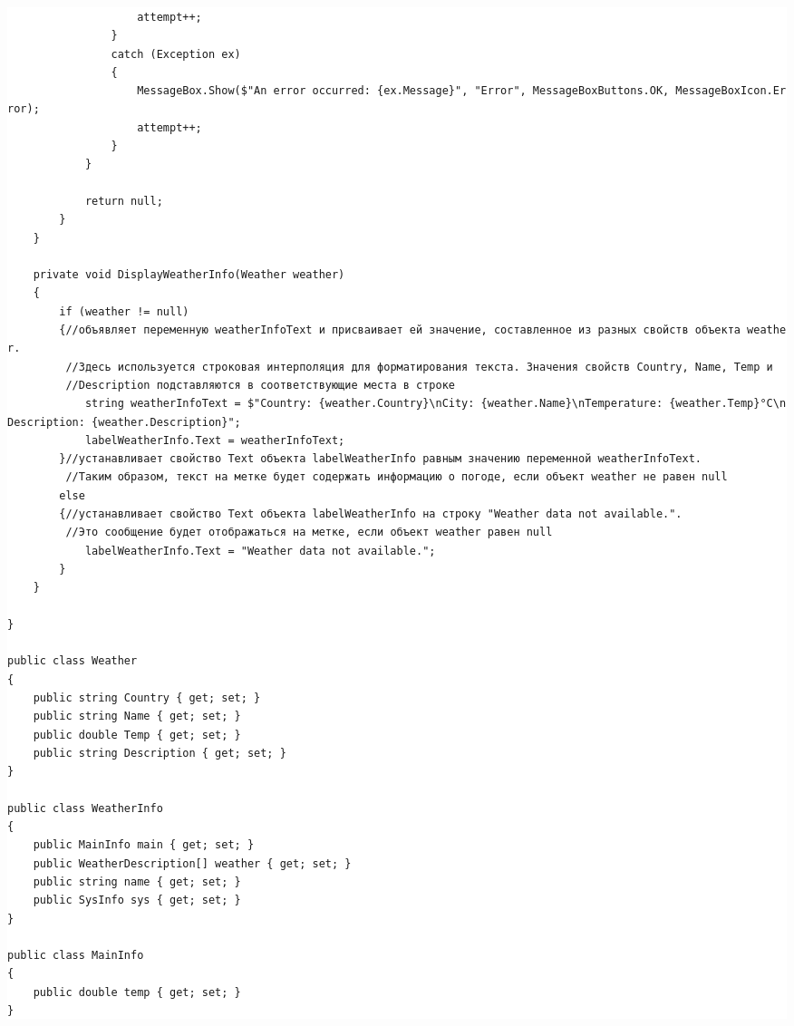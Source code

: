                         attempt++;
                    }
                    catch (Exception ex)
                    {
                        MessageBox.Show($"An error occurred: {ex.Message}", "Error", MessageBoxButtons.OK, MessageBoxIcon.Error);
                        attempt++;
                    }
                }

                return null;
            }
        }

        private void DisplayWeatherInfo(Weather weather)
        {
            if (weather != null)
            {//объявляет переменную weatherInfoText и присваивает ей значение, составленное из разных свойств объекта weather.
             //Здесь используется строковая интерполяция для форматирования текста. Значения свойств Country, Name, Temp и
             //Description подставляются в соответствующие места в строке
                string weatherInfoText = $"Country: {weather.Country}\nCity: {weather.Name}\nTemperature: {weather.Temp}°C\nDescription: {weather.Description}";
                labelWeatherInfo.Text = weatherInfoText;
            }//устанавливает свойство Text объекта labelWeatherInfo равным значению переменной weatherInfoText.
             //Таким образом, текст на метке будет содержать информацию о погоде, если объект weather не равен null
            else
            {//устанавливает свойство Text объекта labelWeatherInfo на строку "Weather data not available.".
             //Это сообщение будет отображаться на метке, если объект weather равен null
                labelWeatherInfo.Text = "Weather data not available.";
            }
        }

    }

    public class Weather
    {
        public string Country { get; set; }
        public string Name { get; set; }
        public double Temp { get; set; }
        public string Description { get; set; }
    }

    public class WeatherInfo
    {
        public MainInfo main { get; set; }
        public WeatherDescription[] weather { get; set; }
        public string name { get; set; }
        public SysInfo sys { get; set; }
    }

    public class MainInfo
    {
        public double temp { get; set; }
    }
